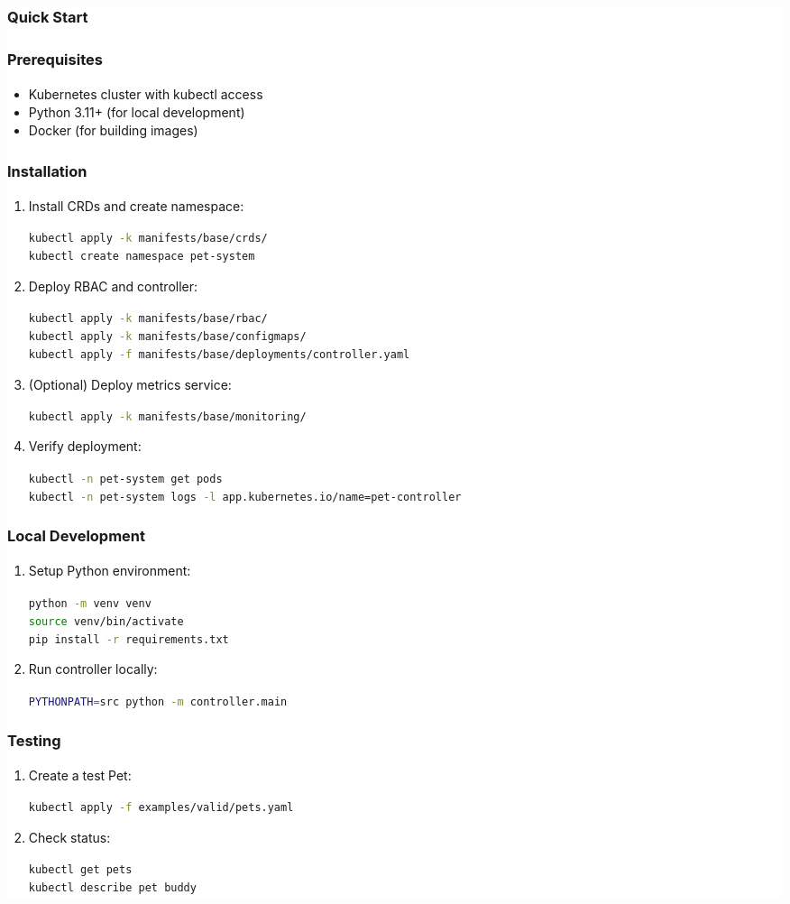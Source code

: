 ### Quick Start

### Prerequisites

- Kubernetes cluster with kubectl access
- Python 3.11+ (for local development)
- Docker (for building images)

### Installation

1. Install CRDs and create namespace:
   ```bash
   kubectl apply -k manifests/base/crds/
   kubectl create namespace pet-system
   ```

2. Deploy RBAC and controller:
   ```bash
   kubectl apply -k manifests/base/rbac/
   kubectl apply -k manifests/base/configmaps/
   kubectl apply -f manifests/base/deployments/controller.yaml
   ```

3. (Optional) Deploy metrics service:
   ```bash
   kubectl apply -k manifests/base/monitoring/
   ```

4. Verify deployment:
   ```bash
   kubectl -n pet-system get pods
   kubectl -n pet-system logs -l app.kubernetes.io/name=pet-controller
   ```

### Local Development

1. Setup Python environment:
   ```bash
   python -m venv venv
   source venv/bin/activate
   pip install -r requirements.txt
   ```

2. Run controller locally:
   ```bash
   PYTHONPATH=src python -m controller.main
   ```

### Testing

1. Create a test Pet:
   ```bash
   kubectl apply -f examples/valid/pets.yaml
   ```

2. Check status:
   ```bash
   kubectl get pets
   kubectl describe pet buddy
   ```

